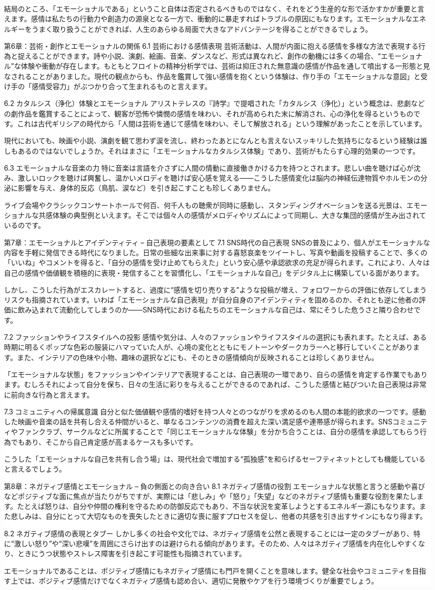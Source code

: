 結局のところ、「エモーショナルである」ということ自体は否定されるべきものではなく、それをどう生産的な形で活かすかが重要と言えます。感情は私たちの行動力や創造力の源泉となる一方で、衝動的に暴走すればトラブルの原因にもなります。エモーショナルなエネルギーをうまく取り扱うことができれば、人生のあらゆる局面で大きなアドバンテージを得ることができるでしょう。

第6章：芸術・創作とエモーショナルの関係
6.1 芸術における感情表現
芸術活動は、人間が内面に抱える感情を多様な方法で表現する行為と捉えることができます。詩や小説、演劇、絵画、音楽、ダンスなど、形式は異なれど、創作の動機には多くの場合、“エモーショナル”な体験や衝動が存在します。もともとフロイトの精神分析学では、芸術は抑圧された無意識の感情が作品を通して噴出する一形態と見なされることがありました。現代の観点からも、作品を鑑賞して強い感情を抱くという体験は、作り手の「エモーショナルな意図」と受け手の「感情受容力」がぶつかり合って生まれるものと言えます。

6.2 カタルシス（浄化）体験とエモーショナル
アリストテレスの『詩学』で提唱された「カタルシス（浄化）」という概念は、悲劇などの劇作品を鑑賞することによって、観客が恐怖や憐憫の感情を味わい、それが高められた末に解消され、心の浄化を得るというものです。これは古代ギリシアの時代から「人間は芸術を通じて感情を味わい、そして解放される」という理解があったことを示しています。

現代においても、映画や小説、演劇を観て思わず涙を流し、終わったあとになんとも言えないスッキリした気持ちになるという経験は誰しもあるのではないでしょうか。それはまさに「エモーショナルなカタルシス体験」であり、芸術がもたらす心理的効果の一つです。

6.3 エモーショナルな音楽の力
特に音楽は言語を介さずに人間の情動に直接働きかける力を持つとされます。悲しい曲を聴けば心が沈み、激しいロックを聴けば興奮し、温かいメロディを聴けば安心感を覚える――こうした感情変化は脳内の神経伝達物質やホルモンの分泌に影響を与え、身体的反応（鳥肌、涙など）を引き起こすことも珍しくありません。

ライブ会場やクラシックコンサートホールで何百、何千人もの聴衆が同時に感動し、スタンディングオベーションを送る光景は、エモーショナルな共感体験の典型例といえます。そこでは個々人の感情がメロディやリズムによって同期し、大きな集団的感情が生み出されているのです。

第7章：エモーショナルとアイデンティティ – 自己表現の要素として
7.1 SNS時代の自己表現
SNSの普及により、個人がエモーショナルな内容を手軽に発信できる時代になりました。日常の些細な出来事に対する喜怒哀楽をツイートし、写真や動画を投稿することで、多くの「いいね」やコメントを得ると、「自分の感情を受け止めてもらえた」という安心感や承認欲求の充足が得られます。これにより、人々は自己の感情や価値観を積極的に表現・発信することを習慣化し、「エモーショナルな自己」をデジタル上に構築している面があります。

しかし、こうした行為がエスカレートすると、過度に“感情を切り売りする”ような投稿が増え、フォロワーからの評価に依存してしまうリスクも指摘されています。いわば「エモーショナルな自己表現」が自分自身のアイデンティティを固めるのか、それとも逆に他者の評価に飲み込まれて流動化してしまうのか――SNS時代における私たちのエモーショナルな自己は、常にそうした危うさと隣り合わせです。

7.2 ファッションやライフスタイルへの投影
感情や気分は、人々のファッションやライフスタイルの選択にも表れます。たとえば、ある時期に明るくポップな色彩の服装にハマっていた人が、心境の変化とともにモノトーンやダークカラーへと移行していくことがあります。また、インテリアの色味や小物、趣味の選択などにも、そのときの感情傾向が反映されることは珍しくありません。

「エモーショナルな状態」をファッションやインテリアで表現することは、自己表現の一環であり、自らの感情を肯定する作業でもあります。むしろそれによって自分を保ち、日々の生活に彩りを与えることができるのであれば、こうした感情と結びついた自己表現は非常に前向きな行為と言えます。

7.3 コミュニティへの帰属意識
自分と似た価値観や感情的嗜好を持つ人々とのつながりを求めるのも人間の本能的欲求の一つです。感動した映画や音楽の話を共有し合える仲間がいると、単なるコンテンツの消費を超えた深い満足感や連帯感が得られます。SNSコミュニティやファンクラブ、サークルなどに所属することで「同じエモーショナルな体験」を分かち合うことは、自分の感情を承認してもらう行為でもあり、そこから自己肯定感が高まるケースも多いです。

こうした「エモーショナルな自己を共有し合う場」は、現代社会で増加する“孤独感”を和らげるセーフティネットとしても機能していると言えるでしょう。

第8章：ネガティブ感情とエモーショナル – 負の側面との向き合い
8.1 ネガティブ感情の役割
エモーショナルな状態と言うと感動や喜びなどポジティブな面に焦点が当たりがちですが、実際には「悲しみ」や「怒り」「失望」などのネガティブ感情も重要な役割を果たします。たとえば怒りは、自分や仲間の権利を守るための防御反応でもあり、不当な状況を変革しようとするエネルギー源にもなります。また悲しみは、自分にとって大切なものを喪失したときに適切な喪に服すプロセスを促し、他者の共感を引き出すサインにもなり得ます。

8.2 ネガティブ感情の表現とタブー
しかし多くの社会や文化では、ネガティブ感情を公然と表現することには一定のタブーがあり、特に“激しい怒り”や“深い悲嘆”を周囲にさらけ出すのは避けられる傾向があります。そのため、人々はネガティブ感情を内在化しやすくなり、ときにうつ状態やストレス障害を引き起こす可能性も指摘されています。

エモーショナルであることは、ポジティブ感情にもネガティブ感情にも門戸を開くことを意味します。健全な社会やコミュニティを目指す上では、ポジティブ感情だけでなくネガティブ感情も認め合い、適切に発散やケアを行う環境づくりが重要でしょう。

